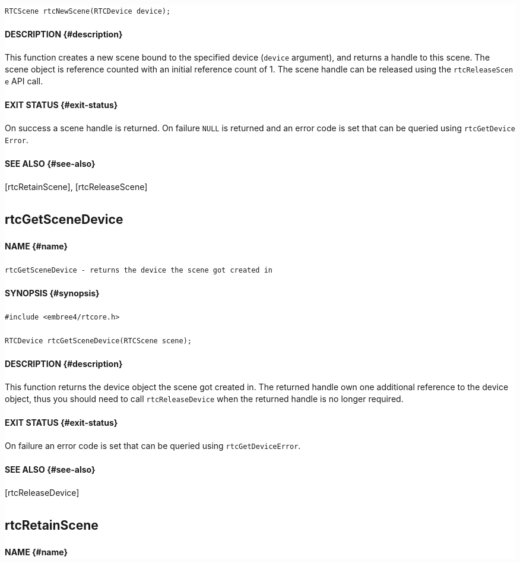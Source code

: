     RTCScene rtcNewScene(RTCDevice device);

#### DESCRIPTION {#description}

This function creates a new scene bound to the specified device
(`device` argument), and returns a handle to this scene. The scene
object is reference counted with an initial reference count of 1. The
scene handle can be released using the `rtcReleaseScene` API call.

#### EXIT STATUS {#exit-status}

On success a scene handle is returned. On failure `NULL` is returned
and an error code is set that can be queried using `rtcGetDeviceError`.

#### SEE ALSO {#see-also}

[rtcRetainScene], [rtcReleaseScene]

```{=tex}

```
## rtcGetSceneDevice

#### NAME {#name}

    rtcGetSceneDevice - returns the device the scene got created in

#### SYNOPSIS {#synopsis}

    #include <embree4/rtcore.h>

    RTCDevice rtcGetSceneDevice(RTCScene scene);

#### DESCRIPTION {#description}

This function returns the device object the scene got created in. The
returned handle own one additional reference to the device object, thus
you should need to call `rtcReleaseDevice` when the returned handle is
no longer required.

#### EXIT STATUS {#exit-status}

On failure an error code is set that can be queried using
`rtcGetDeviceError`.

#### SEE ALSO {#see-also}

[rtcReleaseDevice]

```{=tex}

```
## rtcRetainScene

#### NAME {#name}
